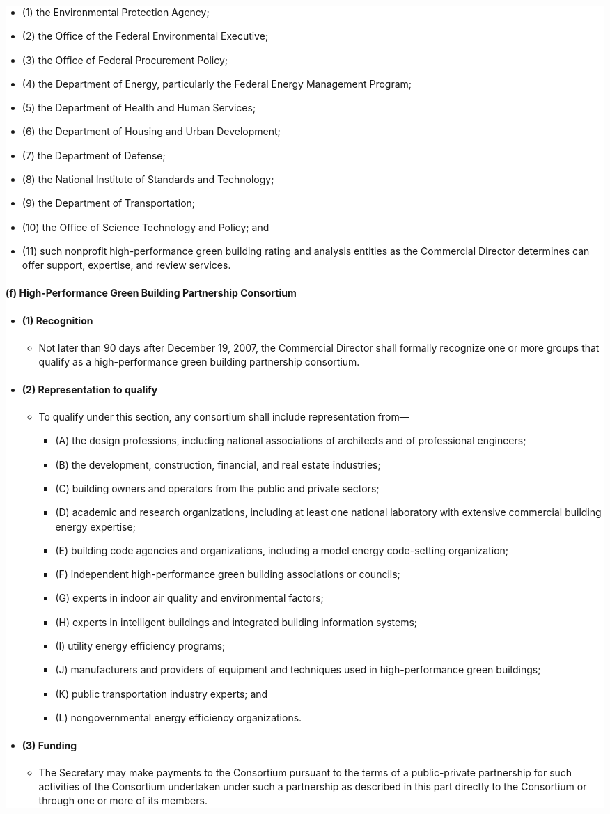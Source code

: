   * (1) the Environmental Protection Agency;

  * (2) the Office of the Federal Environmental Executive;

  * (3) the Office of Federal Procurement Policy;

  * (4) the Department of Energy, particularly the Federal Energy Management Program;

  * (5) the Department of Health and Human Services;

  * (6) the Department of Housing and Urban Development;

  * (7) the Department of Defense;

  * (8) the National Institute of Standards and Technology;

  * (9) the Department of Transportation;

  * (10) the Office of Science Technology and Policy; and

  * (11) such nonprofit high-performance green building rating and analysis entities as the Commercial Director determines can offer support, expertise, and review services.

#### (f) High-Performance Green Building Partnership Consortium
* #### (1) Recognition
  * Not later than 90 days after December 19, 2007, the Commercial Director shall formally recognize one or more groups that qualify as a high-performance green building partnership consortium.

* #### (2) Representation to qualify
  * To qualify under this section, any consortium shall include representation from—

    * (A) the design professions, including national associations of architects and of professional engineers;

    * (B) the development, construction, financial, and real estate industries;

    * (C) building owners and operators from the public and private sectors;

    * (D) academic and research organizations, including at least one national laboratory with extensive commercial building energy expertise;

    * (E) building code agencies and organizations, including a model energy code-setting organization;

    * (F) independent high-performance green building associations or councils;

    * (G) experts in indoor air quality and environmental factors;

    * (H) experts in intelligent buildings and integrated building information systems;

    * (I) utility energy efficiency programs;

    * (J) manufacturers and providers of equipment and techniques used in high-performance green buildings;

    * (K) public transportation industry experts; and

    * (L) nongovernmental energy efficiency organizations.

* #### (3) Funding
  * The Secretary may make payments to the Consortium pursuant to the terms of a public-private partnership for such activities of the Consortium undertaken under such a partnership as described in this part directly to the Consortium or through one or more of its members.
